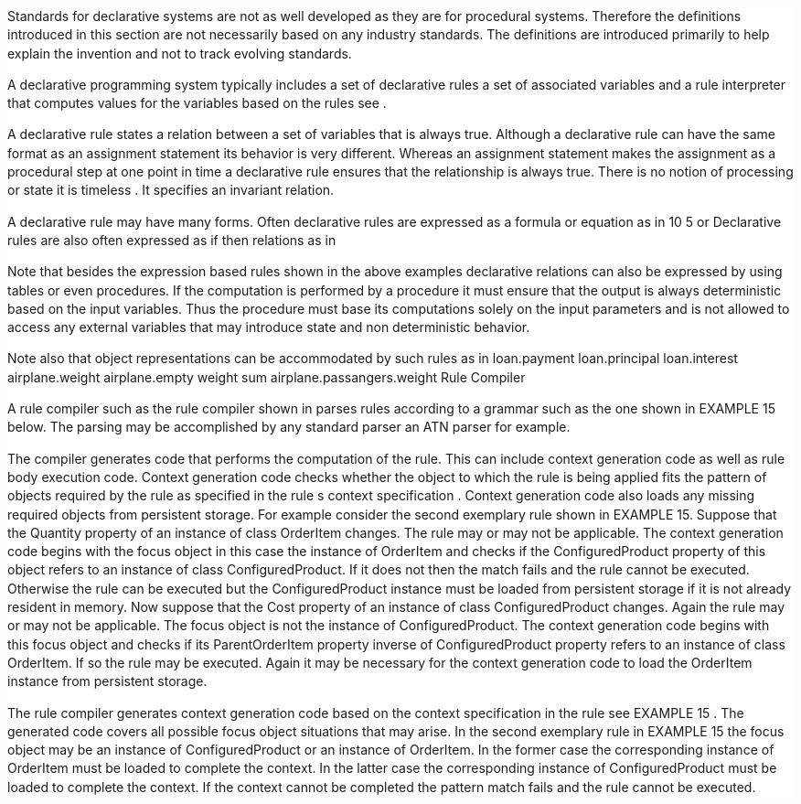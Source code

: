 Standards for declarative systems are not as well developed as they are for procedural systems. Therefore the definitions introduced in this section are not necessarily based on any industry standards. The definitions are introduced primarily to help explain the invention and not to track evolving standards.

A declarative programming system typically includes a set of declarative rules a set of associated variables and a rule interpreter that computes values for the variables based on the rules see .

A declarative rule states a relation between a set of variables that is always true. Although a declarative rule can have the same format as an assignment statement its behavior is very different. Whereas an assignment statement makes the assignment as a procedural step at one point in time a declarative rule ensures that the relationship is always true. There is no notion of processing or state it is timeless . It specifies an invariant relation.

A declarative rule may have many forms. Often declarative rules are expressed as a formula or equation as in 10 5 or Declarative rules are also often expressed as if then relations as in

Note that besides the expression based rules shown in the above examples declarative relations can also be expressed by using tables or even procedures. If the computation is performed by a procedure it must ensure that the output is always deterministic based on the input variables. Thus the procedure must base its computations solely on the input parameters and is not allowed to access any external variables that may introduce state and non deterministic behavior.

Note also that object representations can be accommodated by such rules as in loan.payment loan.principal loan.interest airplane.weight airplane.empty weight sum airplane.passangers.weight Rule Compiler 

A rule compiler such as the rule compiler shown in parses rules according to a grammar such as the one shown in EXAMPLE 15 below. The parsing may be accomplished by any standard parser an ATN parser for example.

The compiler generates code that performs the computation of the rule. This can include context generation code as well as rule body execution code. Context generation code checks whether the object to which the rule is being applied fits the pattern of objects required by the rule as specified in the rule s context specification . Context generation code also loads any missing required objects from persistent storage. For example consider the second exemplary rule shown in EXAMPLE 15. Suppose that the Quantity property of an instance of class OrderItem changes. The rule may or may not be applicable. The context generation code begins with the focus object in this case the instance of OrderItem and checks if the ConfiguredProduct property of this object refers to an instance of class ConfiguredProduct. If it does not then the match fails and the rule cannot be executed. Otherwise the rule can be executed but the ConfiguredProduct instance must be loaded from persistent storage if it is not already resident in memory. Now suppose that the Cost property of an instance of class ConfiguredProduct changes. Again the rule may or may not be applicable. The focus object is not the instance of ConfiguredProduct. The context generation code begins with this focus object and checks if its ParentOrderItem property inverse of ConfiguredProduct property refers to an instance of class OrderItem. If so the rule may be executed. Again it may be necessary for the context generation code to load the OrderItem instance from persistent storage.

The rule compiler generates context generation code based on the context specification in the rule see EXAMPLE 15 . The generated code covers all possible focus object situations that may arise. In the second exemplary rule in EXAMPLE 15 the focus object may be an instance of ConfiguredProduct or an instance of OrderItem. In the former case the corresponding instance of OrderItem must be loaded to complete the context. In the latter case the corresponding instance of ConfiguredProduct must be loaded to complete the context. If the context cannot be completed the pattern match fails and the rule cannot be executed.
